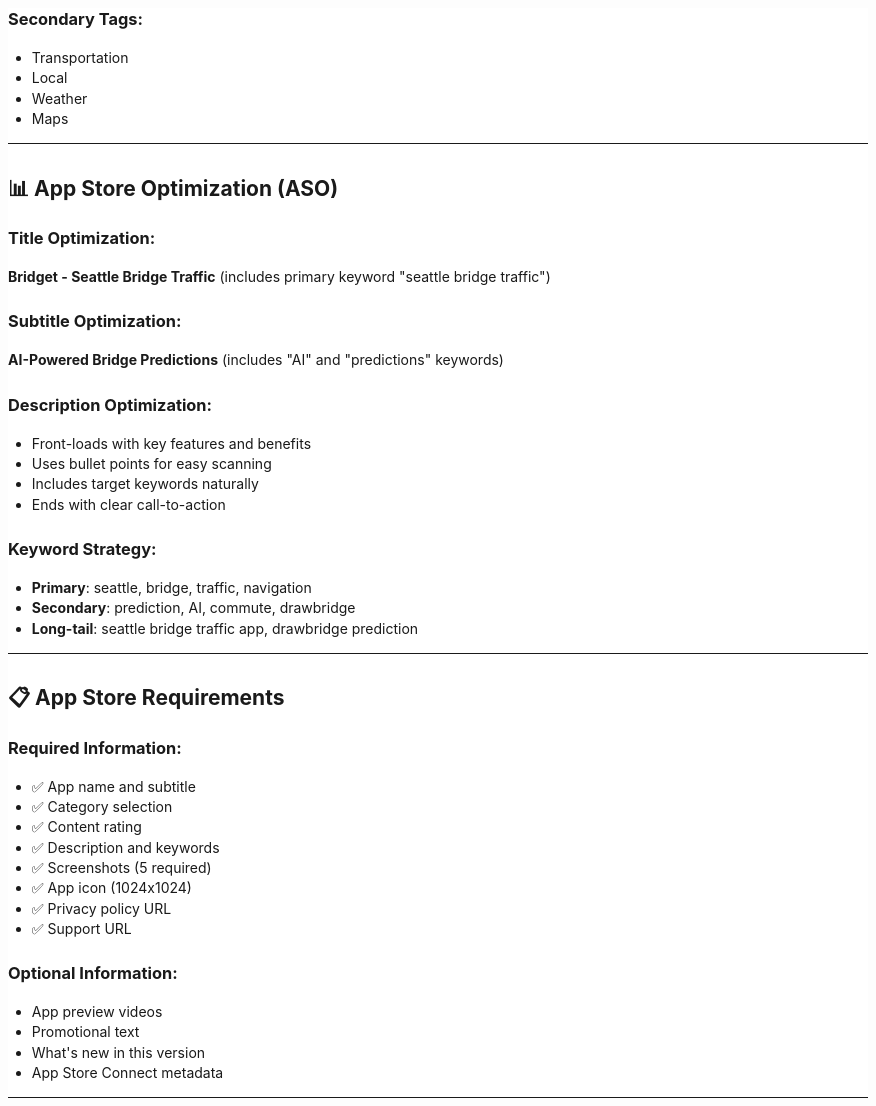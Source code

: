 ### **Secondary Tags:**
- Transportation
- Local
- Weather
- Maps

---

## 📊 **App Store Optimization (ASO)**

### **Title Optimization:**
**Bridget - Seattle Bridge Traffic** (includes primary keyword "seattle bridge traffic")

### **Subtitle Optimization:**
**AI-Powered Bridge Predictions** (includes "AI" and "predictions" keywords)

### **Description Optimization:**
- Front-loads with key features and benefits
- Uses bullet points for easy scanning
- Includes target keywords naturally
- Ends with clear call-to-action

### **Keyword Strategy:**
- **Primary**: seattle, bridge, traffic, navigation
- **Secondary**: prediction, AI, commute, drawbridge
- **Long-tail**: seattle bridge traffic app, drawbridge prediction

---

## 📋 **App Store Requirements**

### **Required Information:**
- ✅ App name and subtitle
- ✅ Category selection
- ✅ Content rating
- ✅ Description and keywords
- ✅ Screenshots (5 required)
- ✅ App icon (1024x1024)
- ✅ Privacy policy URL
- ✅ Support URL

### **Optional Information:**
- App preview videos
- Promotional text
- What's new in this version
- App Store Connect metadata

---
